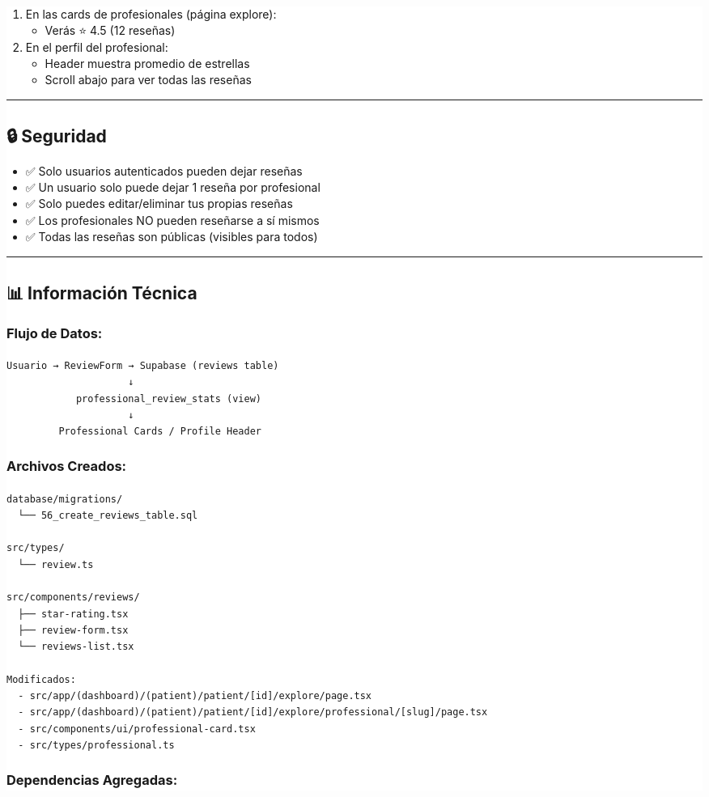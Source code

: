 1. En las cards de profesionales (página explore):
   - Verás ⭐ 4.5 (12 reseñas)
2. En el perfil del profesional:
   - Header muestra promedio de estrellas
   - Scroll abajo para ver todas las reseñas

---

## 🔒 Seguridad

- ✅ Solo usuarios autenticados pueden dejar reseñas
- ✅ Un usuario solo puede dejar 1 reseña por profesional
- ✅ Solo puedes editar/eliminar tus propias reseñas
- ✅ Los profesionales NO pueden reseñarse a sí mismos
- ✅ Todas las reseñas son públicas (visibles para todos)

---

## 📊 Información Técnica

### **Flujo de Datos:**

```
Usuario → ReviewForm → Supabase (reviews table)
                     ↓
            professional_review_stats (view)
                     ↓
         Professional Cards / Profile Header
```

### **Archivos Creados:**

```
database/migrations/
  └── 56_create_reviews_table.sql

src/types/
  └── review.ts

src/components/reviews/
  ├── star-rating.tsx
  ├── review-form.tsx
  └── reviews-list.tsx

Modificados:
  - src/app/(dashboard)/(patient)/patient/[id]/explore/page.tsx
  - src/app/(dashboard)/(patient)/patient/[id]/explore/professional/[slug]/page.tsx
  - src/components/ui/professional-card.tsx
  - src/types/professional.ts
```

### **Dependencias Agregadas:**
